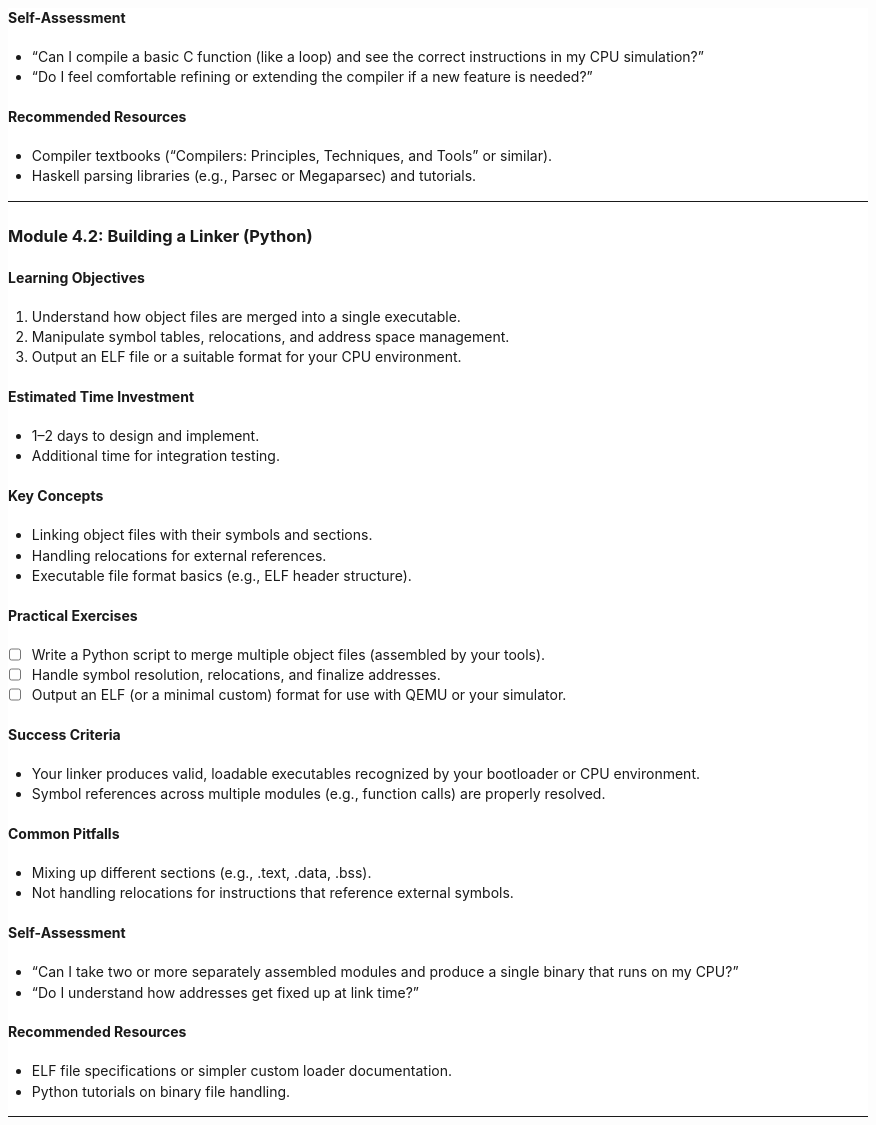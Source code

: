 #### Self-Assessment
- “Can I compile a basic C function (like a loop) and see the correct instructions in my CPU simulation?”  
- “Do I feel comfortable refining or extending the compiler if a new feature is needed?”

#### Recommended Resources
- Compiler textbooks (“Compilers: Principles, Techniques, and Tools” or similar).  
- Haskell parsing libraries (e.g., Parsec or Megaparsec) and tutorials.

---

### Module 4.2: Building a Linker (Python)
#### Learning Objectives
1. Understand how object files are merged into a single executable.  
2. Manipulate symbol tables, relocations, and address space management.  
3. Output an ELF file or a suitable format for your CPU environment.

#### Estimated Time Investment
- 1–2 days to design and implement.  
- Additional time for integration testing.

#### Key Concepts
- Linking object files with their symbols and sections.  
- Handling relocations for external references.  
- Executable file format basics (e.g., ELF header structure).

#### Practical Exercises
- [ ] Write a Python script to merge multiple object files (assembled by your tools).  
- [ ] Handle symbol resolution, relocations, and finalize addresses.  
- [ ] Output an ELF (or a minimal custom) format for use with QEMU or your simulator.

#### Success Criteria
- Your linker produces valid, loadable executables recognized by your bootloader or CPU environment.  
- Symbol references across multiple modules (e.g., function calls) are properly resolved.

#### Common Pitfalls
- Mixing up different sections (e.g., .text, .data, .bss).  
- Not handling relocations for instructions that reference external symbols.

#### Self-Assessment
- “Can I take two or more separately assembled modules and produce a single binary that runs on my CPU?”  
- “Do I understand how addresses get fixed up at link time?”

#### Recommended Resources
- ELF file specifications or simpler custom loader documentation.  
- Python tutorials on binary file handling.

---
